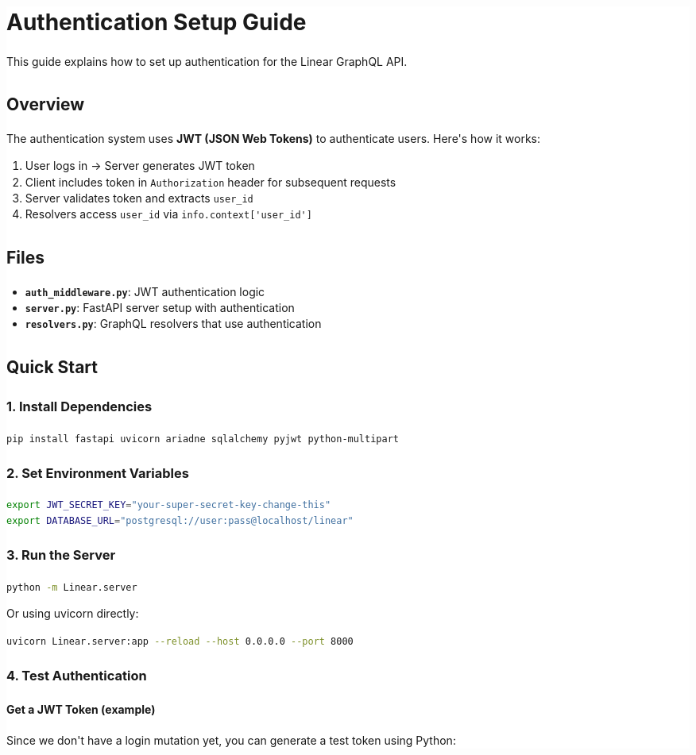 # Authentication Setup Guide

This guide explains how to set up authentication for the Linear GraphQL API.

## Overview

The authentication system uses **JWT (JSON Web Tokens)** to authenticate users. Here's how it works:

1. User logs in → Server generates JWT token
2. Client includes token in `Authorization` header for subsequent requests
3. Server validates token and extracts `user_id`
4. Resolvers access `user_id` via `info.context['user_id']`

## Files

- **`auth_middleware.py`**: JWT authentication logic
- **`server.py`**: FastAPI server setup with authentication
- **`resolvers.py`**: GraphQL resolvers that use authentication

## Quick Start

### 1. Install Dependencies

```bash
pip install fastapi uvicorn ariadne sqlalchemy pyjwt python-multipart
```

### 2. Set Environment Variables

```bash
export JWT_SECRET_KEY="your-super-secret-key-change-this"
export DATABASE_URL="postgresql://user:pass@localhost/linear"
```

### 3. Run the Server

```bash
python -m Linear.server
```

Or using uvicorn directly:

```bash
uvicorn Linear.server:app --reload --host 0.0.0.0 --port 8000
```

### 4. Test Authentication

#### Get a JWT Token (example)

Since we don't have a login mutation yet, you can generate a test token using Python:
